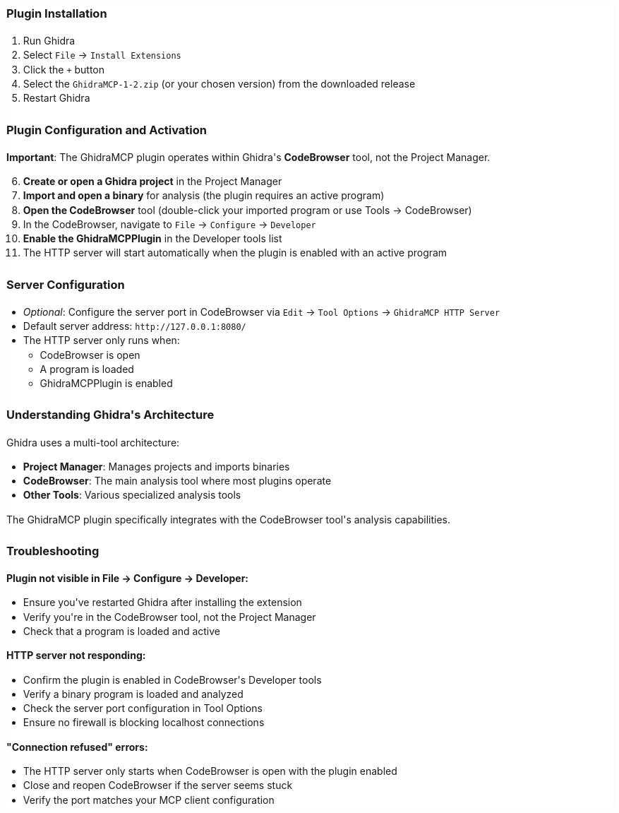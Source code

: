 ### Plugin Installation
1. Run Ghidra
2. Select `File` -> `Install Extensions`
3. Click the `+` button
4. Select the `GhidraMCP-1-2.zip` (or your chosen version) from the downloaded release
5. Restart Ghidra

### Plugin Configuration and Activation
**Important**: The GhidraMCP plugin operates within Ghidra's **CodeBrowser** tool, not the Project Manager.

6. **Create or open a Ghidra project** in the Project Manager
7. **Import and open a binary** for analysis (the plugin requires an active program)
8. **Open the CodeBrowser** tool (double-click your imported program or use Tools → CodeBrowser)
9. In the CodeBrowser, navigate to `File` → `Configure` → `Developer`
10. **Enable the GhidraMCPPlugin** in the Developer tools list
11. The HTTP server will start automatically when the plugin is enabled with an active program

### Server Configuration
- *Optional*: Configure the server port in CodeBrowser via `Edit` → `Tool Options` → `GhidraMCP HTTP Server`
- Default server address: `http://127.0.0.1:8080/`
- The HTTP server only runs when:
  - CodeBrowser is open
  - A program is loaded
  - GhidraMCPPlugin is enabled

### Understanding Ghidra's Architecture
Ghidra uses a multi-tool architecture:
- **Project Manager**: Manages projects and imports binaries
- **CodeBrowser**: The main analysis tool where most plugins operate
- **Other Tools**: Various specialized analysis tools

The GhidraMCP plugin specifically integrates with the CodeBrowser tool's analysis capabilities.

### Troubleshooting
**Plugin not visible in File → Configure → Developer:**
- Ensure you've restarted Ghidra after installing the extension
- Verify you're in the CodeBrowser tool, not the Project Manager
- Check that a program is loaded and active

**HTTP server not responding:**
- Confirm the plugin is enabled in CodeBrowser's Developer tools
- Verify a binary program is loaded and analyzed
- Check the server port configuration in Tool Options
- Ensure no firewall is blocking localhost connections

**"Connection refused" errors:**
- The HTTP server only starts when CodeBrowser is open with the plugin enabled
- Close and reopen CodeBrowser if the server seems stuck
- Verify the port matches your MCP client configuration
